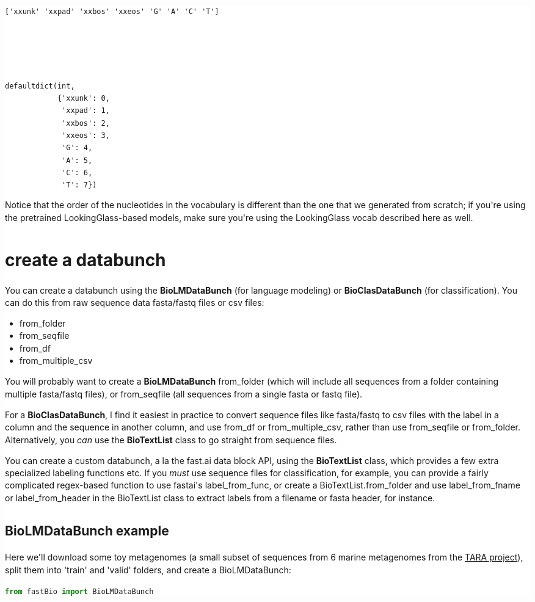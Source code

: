     ['xxunk' 'xxpad' 'xxbos' 'xxeos' 'G' 'A' 'C' 'T']





    defaultdict(int,
                {'xxunk': 0,
                 'xxpad': 1,
                 'xxbos': 2,
                 'xxeos': 3,
                 'G': 4,
                 'A': 5,
                 'C': 6,
                 'T': 7})



Notice that the order of the nucleotides in the vocabulary is different than the one that we generated from scratch; if you're using the pretrained LookingGlass-based models, make sure you're using the LookingGlass vocab described here as well.

# create a databunch 

You can create a databunch using the **BioLMDataBunch** (for language modeling) or **BioClasDataBunch** (for classification). You can do this from raw sequence data fasta/fastq files or csv files:

* from_folder
* from_seqfile
* from_df
* from_multiple_csv

You will probably want to create a **BioLMDataBunch** from_folder (which will include all sequences from a folder containing multiple fasta/fastq files), or from_seqfile (all sequences from a single fasta or fastq file). 

For a **BioClasDataBunch**, I find it easiest in practice to convert sequence files like fasta/fastq to csv files with the label in a column and the sequence in another column, and use from_df or from_multiple_csv, rather than use from_seqfile or from_folder. Alternatively, you *can* use the **BioTextList** class to go straight from sequence files. 

You can create a custom databunch, a la the fast.ai data block API, using the **BioTextList** class, which provides a few extra specialized labeling functions etc. If you *must* use sequence files for classification, for example, you can provide a fairly complicated regex-based function to use fastai's label_from_func, or create a BioTextList.from_folder and use label_from_fname or label_from_header in the BioTextList class to extract labels from a filename or fasta header, for instance.

## BioLMDataBunch example

Here we'll download some toy metagenomes (a small subset of sequences from 6 marine metagenomes from the [TARA project](https://www.ebi.ac.uk/ena/browser/view/PRJEB402)), split them into 'train' and 'valid' folders, and create a BioLMDataBunch:


```python
from fastBio import BioLMDataBunch
```
